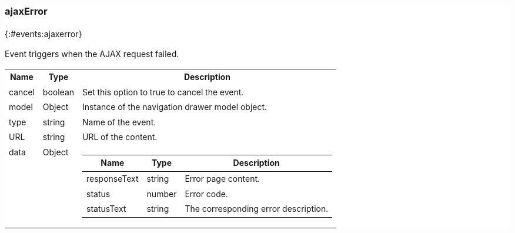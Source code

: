 

### ajaxError
{:#events:ajaxerror}




Event triggers when the AJAX request failed.

<table>
<tr>
<th>
Name</th><th>
Type</th><th>
Description</th></tr>
<tr>
<td>
cancel</td><td>
boolean</td><td>
Set this option to true to cancel the event.</td></tr>
<tr>
<td>
model</td><td><ts ref="ej.NavigationDrawer.Model"/>
Object</td><td>
Instance of the navigation drawer model object.</td></tr>
<tr>
<td>
type</td><td>
string</td><td>
Name of the event.</td></tr>
<tr>
<td>
URL</td><td>
string</td><td>
URL of the content.</td></tr>
<tr>
<td class="name">data</td>
<td class="type"><ts ref="ej.NavigationDrawer.Model"/><span class="param-type">Object</span></td>
<td class="description last">
<table class="params">
<thead>
<tr>
<th>Name</th>
<th>Type</th>
<th class="last">Description</th>
</tr>
</thead>
<tbody>
<tr>
<td class="name">responseText</td>
<td class="type"><span class="param-type">string</span></td>
<td class="description last">Error page content.</td>
</tr>
<tr>
<td class="name">status</td>
<td class="type"><span class="param-type">number</span></td>
<td class="description last">Error code.</td>
</tr>
<tr>
<td class="name">statusText</td>
<td class="type"><span class="param-type">string</span></td>
<td class="description last">The corresponding error description.</td>
</tr>
</tbody>
</table>